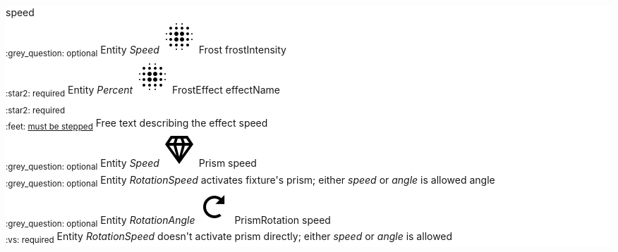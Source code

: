 <tr>
  <td valign="top">speed<br><sub>:grey_question: optional</sub></td>
  <td valign="top">Entity <em>Speed</em></td>
  <td valign="top"></td>
</tr>
<tr>
  <th valign="top" scope="row" id="frost">
    <img src="../ui/assets/icons/fixture/frost.svg" />
    Frost
  </th>
  <td valign="top">frostIntensity<br><sub>:star2: required</sub></td>
  <td valign="top">Entity <em>Percent</em></td>
  <td valign="top"></td>
</tr>
<tr>
  <th valign="top" scope="row" id="frost-effect" rowspan="2">
    <img src="../ui/assets/icons/fixture/frost.svg" />
    FrostEffect
  </th>
  <td valign="top">effectName<br><sub>:star2: required</sub><br><sub>:feet: <a href="#must-be-stepped">must be stepped</a></sub></td>
  <td valign="top">Free text describing the effect</td>
  <td valign="top"></td>
</tr>
<tr>
  <td valign="top">speed<br><sub>:grey_question: optional</sub></td>
  <td valign="top">Entity <em>Speed</em></td>
  <td valign="top"></td>
</tr>
<tr>
  <th valign="top" scope="row" id="prism" rowspan="2">
    <img src="../ui/assets/icons/fixture/prism.svg" />
    Prism
  </th>
  <td valign="top">speed<br><sub>:grey_question: optional</sub></td>
  <td valign="top">Entity <em>RotationSpeed</em></td>
  <td rowspan="2">activates fixture's prism; either <em>speed</em> or <em>angle</em> is allowed</td>
</tr>
<tr>
  <td valign="top">angle<br><sub>:grey_question: optional</sub></td>
  <td valign="top">Entity <em>RotationAngle</em></td>
</tr>
<tr>
  <th valign="top" scope="row" id="prism-rotation" rowspan="2">
    <img src="../ui/assets/icons/fixture/rotation-cw.svg" />
    PrismRotation
  </th>
  <td valign="top">speed<br><sub>:vs: required</sub></td>
  <td valign="top">Entity <em>RotationSpeed</em></td>
  <td rowspan="2">doesn't activate prism directly; either <em>speed</em> or <em>angle</em> is allowed</td>